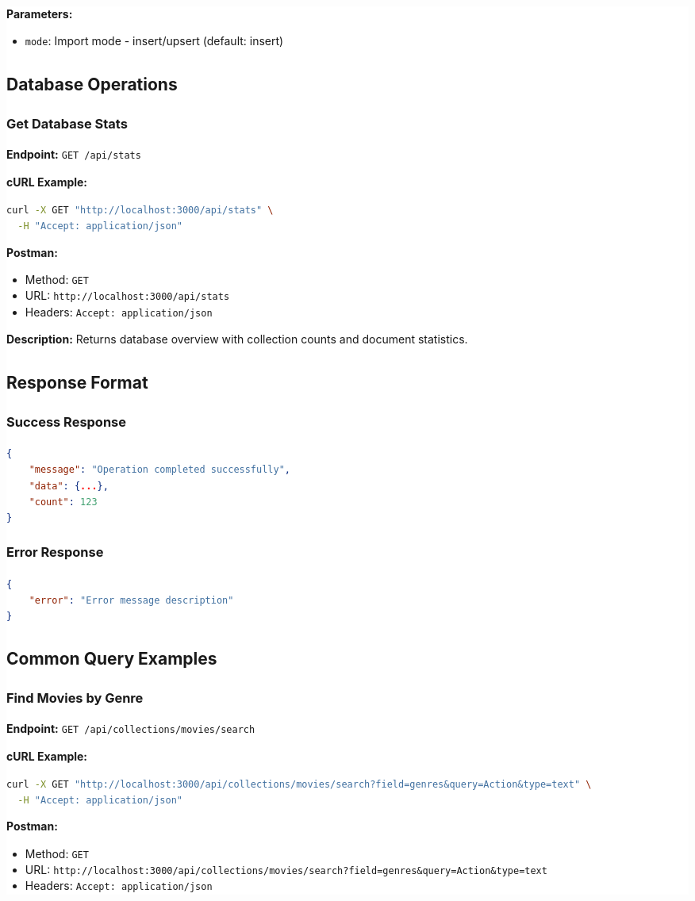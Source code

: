**Parameters:**
- `mode`: Import mode - insert/upsert (default: insert)

## Database Operations

### Get Database Stats
**Endpoint:** `GET /api/stats`

**cURL Example:**
```bash
curl -X GET "http://localhost:3000/api/stats" \
  -H "Accept: application/json"
```

**Postman:**
- Method: `GET`
- URL: `http://localhost:3000/api/stats`
- Headers: `Accept: application/json`

**Description:** Returns database overview with collection counts and document statistics.

## Response Format

### Success Response
```json
{
    "message": "Operation completed successfully",
    "data": {...},
    "count": 123
}
```

### Error Response
```json
{
    "error": "Error message description"
}
```

## Common Query Examples

### Find Movies by Genre
**Endpoint:** `GET /api/collections/movies/search`

**cURL Example:**
```bash
curl -X GET "http://localhost:3000/api/collections/movies/search?field=genres&query=Action&type=text" \
  -H "Accept: application/json"
```

**Postman:**
- Method: `GET`
- URL: `http://localhost:3000/api/collections/movies/search?field=genres&query=Action&type=text`
- Headers: `Accept: application/json`
